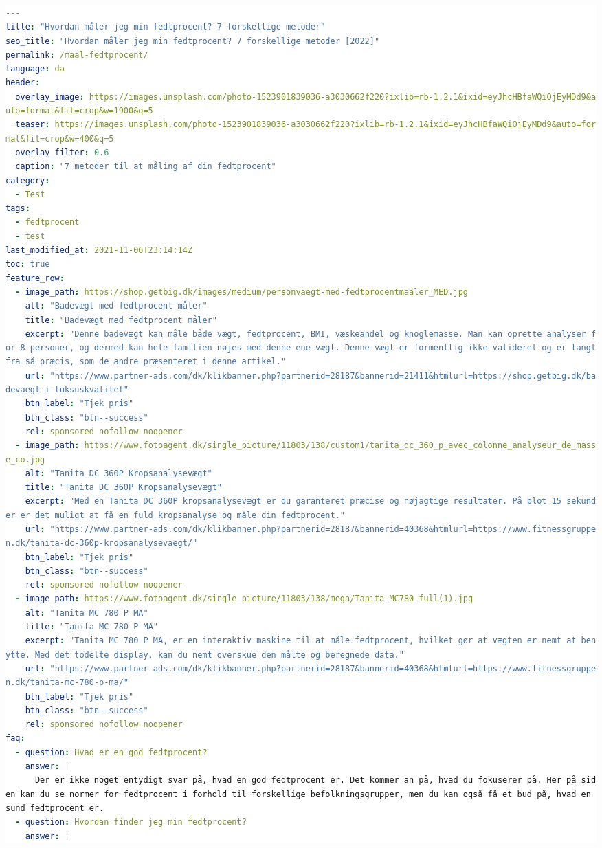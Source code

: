 ```yaml
---
title: "Hvordan måler jeg min fedtprocent? 7 forskellige metoder"
seo_title: "Hvordan måler jeg min fedtprocent? 7 forskellige metoder [2022]"
permalink: /maal-fedtprocent/
language: da
header:
  overlay_image: https://images.unsplash.com/photo-1523901839036-a3030662f220?ixlib=rb-1.2.1&ixid=eyJhcHBfaWQiOjEyMDd9&auto=format&fit=crop&w=1900&q=5
  teaser: https://images.unsplash.com/photo-1523901839036-a3030662f220?ixlib=rb-1.2.1&ixid=eyJhcHBfaWQiOjEyMDd9&auto=format&fit=crop&w=400&q=5
  overlay_filter: 0.6
  caption: "7 metoder til at måling af din fedtprocent"
category:
  - Test
tags:
  - fedtprocent
  - test
last_modified_at: 2021-11-06T23:14:14Z
toc: true
feature_row:
  - image_path: https://shop.getbig.dk/images/medium/personvaegt-med-fedtprocentmaaler_MED.jpg
    alt: "Badevægt med fedtprocent måler"
    title: "Badevægt med fedtprocent måler"
    excerpt: "Denne badevægt kan måle både vægt, fedtprocent, BMI, væskeandel og knoglemasse. Man kan oprette analyser for 8 personer, og dermed kan hele familien nøjes med denne ene vægt. Denne vægt er formentlig ikke valideret og er langt fra så præcis, som de andre præsenteret i denne artikel."
    url: "https://www.partner-ads.com/dk/klikbanner.php?partnerid=28187&bannerid=21411&htmlurl=https://shop.getbig.dk/badevaegt-i-luksuskvalitet"
    btn_label: "Tjek pris"
    btn_class: "btn--success"
    rel: sponsored nofollow noopener
  - image_path: https://www.fotoagent.dk/single_picture/11803/138/custom1/tanita_dc_360_p_avec_colonne_analyseur_de_masse_co.jpg
    alt: "Tanita DC 360P Kropsanalysevægt"
    title: "Tanita DC 360P Kropsanalysevægt"
    excerpt: "Med en Tanita DC 360P kropsanalysevægt er du garanteret præcise og nøjagtige resultater. På blot 15 sekunder er det muligt at få en fuld kropsanalyse og måle din fedtprocent."
    url: "https://www.partner-ads.com/dk/klikbanner.php?partnerid=28187&bannerid=40368&htmlurl=https://www.fitnessgruppen.dk/tanita-dc-360p-kropsanalysevaegt/"
    btn_label: "Tjek pris"
    btn_class: "btn--success"
    rel: sponsored nofollow noopener
  - image_path: https://www.fotoagent.dk/single_picture/11803/138/mega/Tanita_MC780_full(1).jpg
    alt: "Tanita MC 780 P MA"
    title: "Tanita MC 780 P MA"
    excerpt: "Tanita MC 780 P MA, er en interaktiv maskine til at måle fedtprocent, hvilket gør at vægten er nemt at benytte. Med det todelte display, kan du nemt overskue den målte og beregnede data."
    url: "https://www.partner-ads.com/dk/klikbanner.php?partnerid=28187&bannerid=40368&htmlurl=https://www.fitnessgruppen.dk/tanita-mc-780-p-ma/"
    btn_label: "Tjek pris"
    btn_class: "btn--success"
    rel: sponsored nofollow noopener
faq:
  - question: Hvad er en god fedtprocent?
    answer: |
      Der er ikke noget entydigt svar på, hvad en god fedtprocent er. Det kommer an på, hvad du fokuserer på. Her på siden kan du se normer for fedtprocent i forhold til forskellige befolkningsgrupper, men du kan også få et bud på, hvad en sund fedtprocent er.
  - question: Hvordan finder jeg min fedtprocent?
    answer: |
```